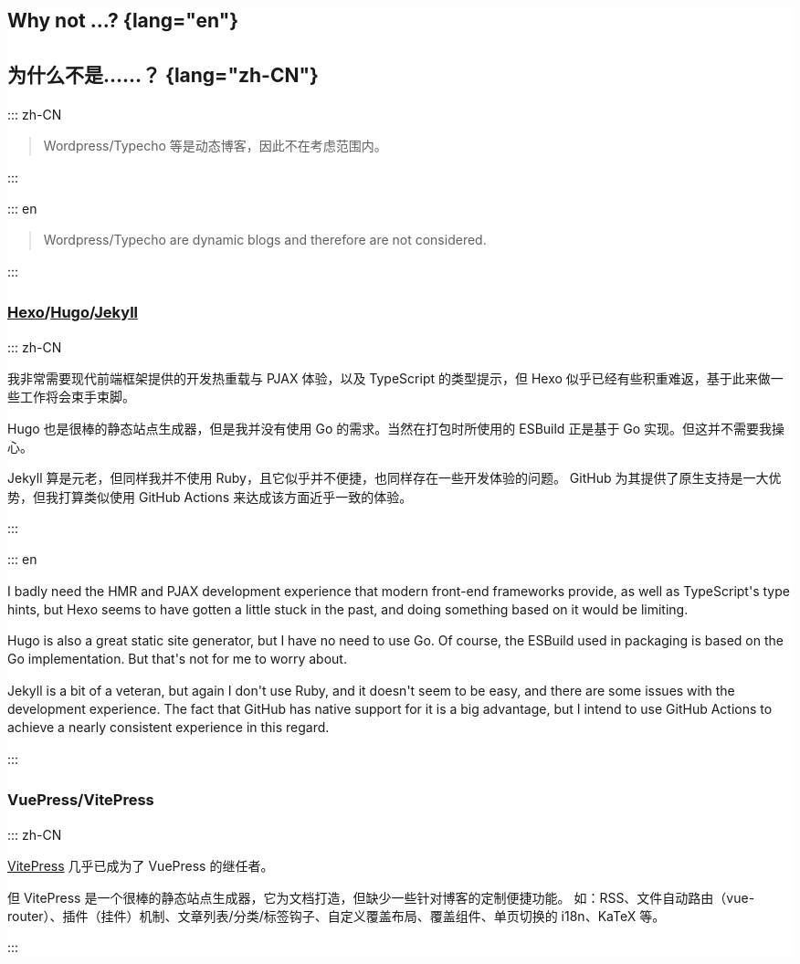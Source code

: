 
## Why not ...? {lang="en"}

## 为什么不是……？ {lang="zh-CN"}

::: zh-CN

> Wordpress/Typecho 等是动态博客，因此不在考虑范围内。

:::

::: en

> Wordpress/Typecho are dynamic blogs and therefore are not considered.

:::

### [Hexo](https://hexo.io/)/[Hugo](https://gohugo.io/)/[Jekyll](https://jekyllrb.com/)

::: zh-CN

我非常需要现代前端框架提供的开发热重载与 PJAX 体验，以及 TypeScript 的类型提示，但 Hexo 似乎已经有些积重难返，基于此来做一些工作将会束手束脚。

Hugo 也是很棒的静态站点生成器，但是我并没有使用 Go 的需求。当然在打包时所使用的 ESBuild 正是基于 Go 实现。但这并不需要我操心。

Jekyll 算是元老，但同样我并不使用 Ruby，且它似乎并不便捷，也同样存在一些开发体验的问题。
GitHub 为其提供了原生支持是一大优势，但我打算类似使用 GitHub Actions 来达成该方面近乎一致的体验。

:::

::: en

I badly need the HMR and PJAX development experience that modern front-end frameworks provide, as well as TypeScript's type hints, but Hexo seems to have gotten a little stuck in the past, and doing something based on it would be limiting.

Hugo is also a great static site generator, but I have no need to use Go. Of course, the ESBuild used in packaging is based on the Go implementation. But that's not for me to worry about.

Jekyll is a bit of a veteran, but again I don't use Ruby, and it doesn't seem to be easy, and there are some issues with the development experience. The fact that GitHub has native support for it is a big advantage, but I intend to use GitHub Actions to achieve a nearly consistent experience in this regard.

:::



### VuePress/VitePress

::: zh-CN

[VitePress](https://vitepress.dev/) 几乎已成为了 VuePress 的继任者。

但 VitePress 是一个很棒的静态站点生成器，它为文档打造，但缺少一些针对博客的定制便捷功能。
如：RSS、文件自动路由（vue-router）、插件（挂件）机制、文章列表/分类/标签钩子、自定义覆盖布局、覆盖组件、单页切换的 i18n、KaTeX 等。

:::

